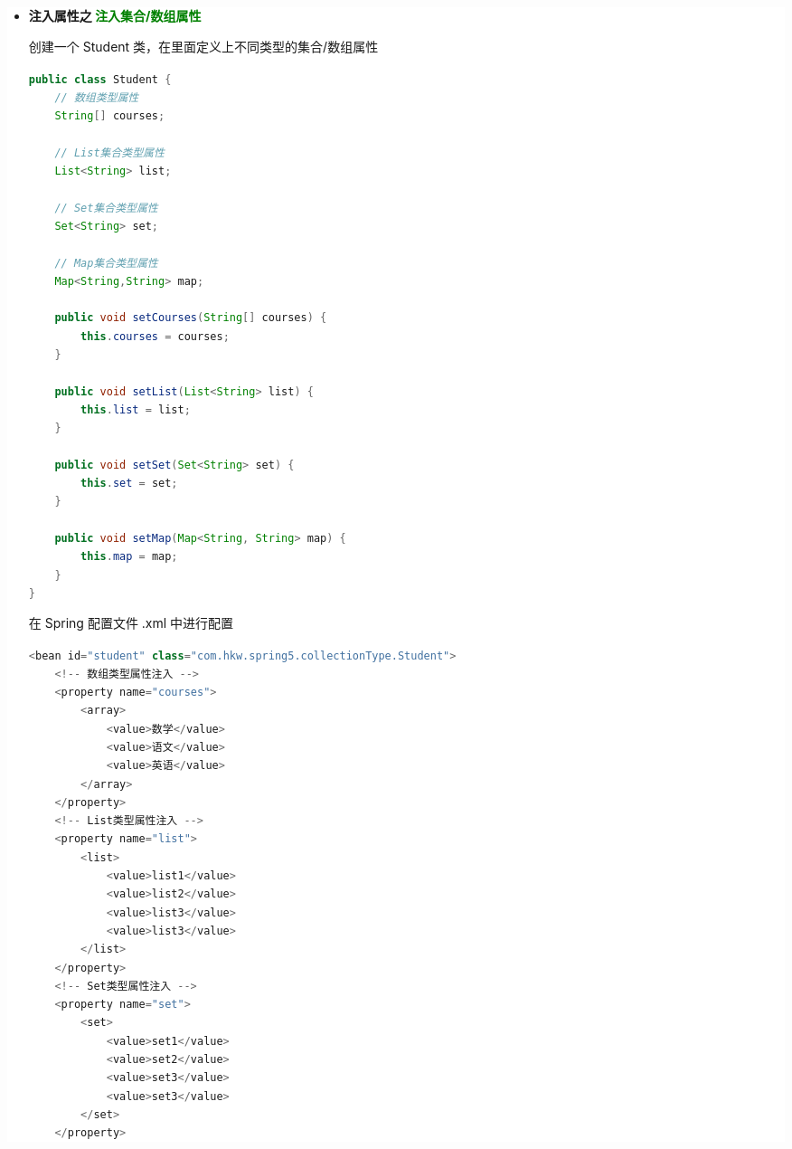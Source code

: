 - **注入属性之 <span style="color:green">注入集合/数组属性</span>**

  创建一个 Student 类，在里面定义上不同类型的集合/数组属性

  ```java
  public class Student {
      // 数组类型属性
      String[] courses;
  
      // List集合类型属性
      List<String> list;
  
      // Set集合类型属性
      Set<String> set;
  
      // Map集合类型属性
      Map<String,String> map;
  
      public void setCourses(String[] courses) {
          this.courses = courses;
      }
  
      public void setList(List<String> list) {
          this.list = list;
      }
  
      public void setSet(Set<String> set) {
          this.set = set;
      }
  
      public void setMap(Map<String, String> map) {
          this.map = map;
      }
  }
  ```

  在 Spring 配置文件 .xml 中进行配置

  ```java
  <bean id="student" class="com.hkw.spring5.collectionType.Student">
      <!-- 数组类型属性注入 -->
      <property name="courses">
          <array>
              <value>数学</value>
              <value>语文</value>
              <value>英语</value>
          </array>
      </property>
      <!-- List类型属性注入 -->
      <property name="list">
          <list>
              <value>list1</value>
              <value>list2</value>
              <value>list3</value>
              <value>list3</value>
          </list>
      </property>
      <!-- Set类型属性注入 -->
      <property name="set">
          <set>
              <value>set1</value>
              <value>set2</value>
              <value>set3</value>
              <value>set3</value>
          </set>
      </property>
  ```